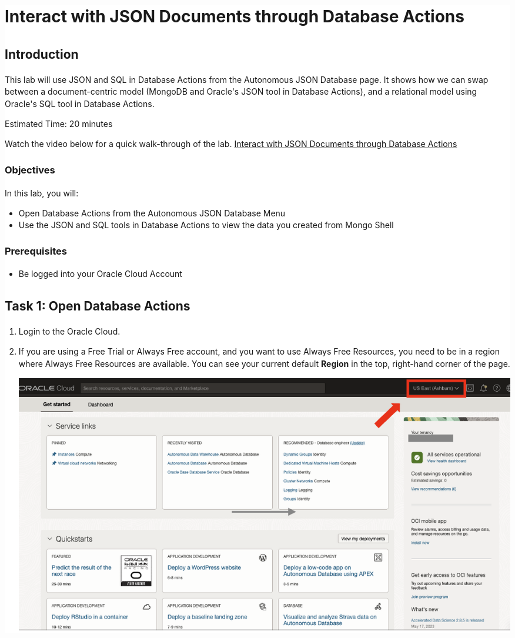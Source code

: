 # Interact with JSON Documents through Database Actions

## Introduction

This lab will use JSON and SQL in Database Actions from the Autonomous JSON Database page. It shows how we can swap between a document-centric model (MongoDB and Oracle's JSON tool in Database Actions), and a relational model using Oracle's SQL tool in Database Actions.

Estimated Time: 20 minutes

Watch the video below for a quick walk-through of the lab.
[Interact with JSON Documents through Database Actions](videohub:1_725rhrqf)

### Objectives

In this lab, you will:

* Open Database Actions from the Autonomous JSON Database Menu
* Use the JSON and SQL tools in Database Actions to view the data you created from Mongo Shell

### Prerequisites

* Be logged into your Oracle Cloud Account

## Task 1: Open Database Actions

1. Login to the Oracle Cloud.

<if type="freetier">

2. If you are using a Free Trial or Always Free account, and you want to use Always Free Resources, you need to be in a region where Always Free Resources are available. You can see your current default **Region** in the top, right-hand corner of the page.

    ![Select region on the far upper-right corner of the page.](./images/region.png " ")
